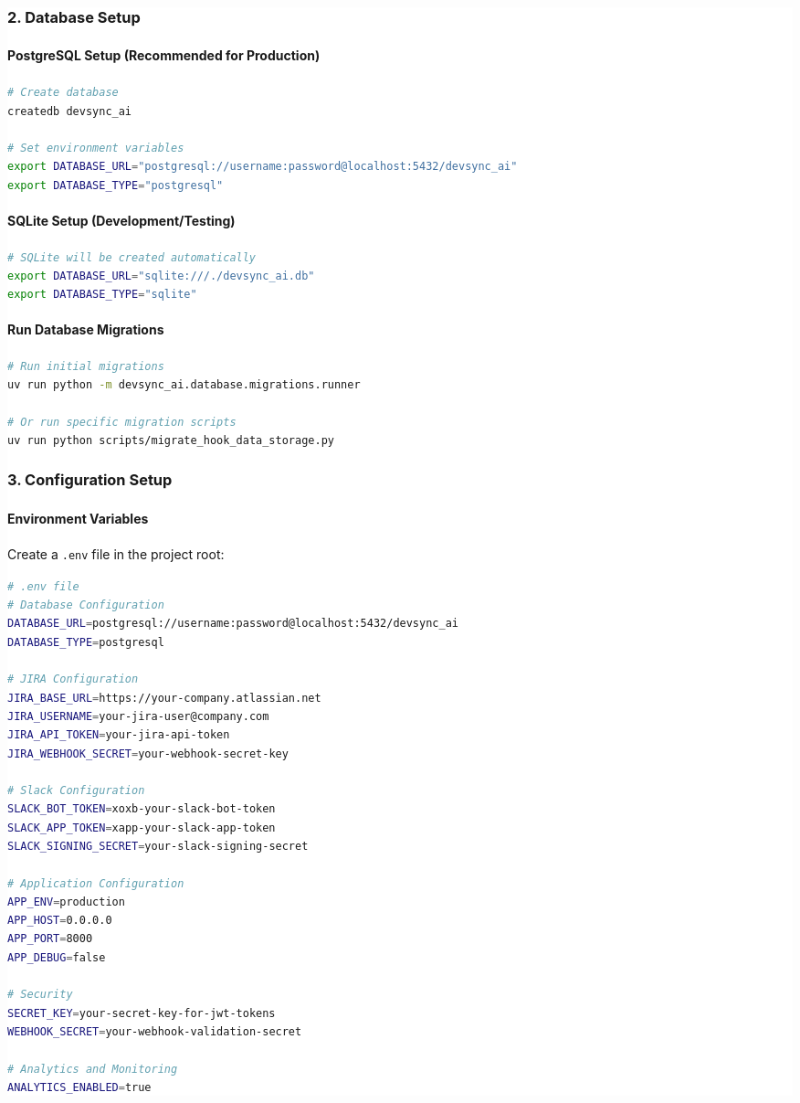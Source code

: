 ### 2. Database Setup

#### PostgreSQL Setup (Recommended for Production)

```bash
# Create database
createdb devsync_ai

# Set environment variables
export DATABASE_URL="postgresql://username:password@localhost:5432/devsync_ai"
export DATABASE_TYPE="postgresql"
```

#### SQLite Setup (Development/Testing)

```bash
# SQLite will be created automatically
export DATABASE_URL="sqlite:///./devsync_ai.db"
export DATABASE_TYPE="sqlite"
```

#### Run Database Migrations

```bash
# Run initial migrations
uv run python -m devsync_ai.database.migrations.runner

# Or run specific migration scripts
uv run python scripts/migrate_hook_data_storage.py
```

### 3. Configuration Setup

#### Environment Variables

Create a `.env` file in the project root:

```bash
# .env file
# Database Configuration
DATABASE_URL=postgresql://username:password@localhost:5432/devsync_ai
DATABASE_TYPE=postgresql

# JIRA Configuration
JIRA_BASE_URL=https://your-company.atlassian.net
JIRA_USERNAME=your-jira-user@company.com
JIRA_API_TOKEN=your-jira-api-token
JIRA_WEBHOOK_SECRET=your-webhook-secret-key

# Slack Configuration
SLACK_BOT_TOKEN=xoxb-your-slack-bot-token
SLACK_APP_TOKEN=xapp-your-slack-app-token
SLACK_SIGNING_SECRET=your-slack-signing-secret

# Application Configuration
APP_ENV=production
APP_HOST=0.0.0.0
APP_PORT=8000
APP_DEBUG=false

# Security
SECRET_KEY=your-secret-key-for-jwt-tokens
WEBHOOK_SECRET=your-webhook-validation-secret

# Analytics and Monitoring
ANALYTICS_ENABLED=true
```
